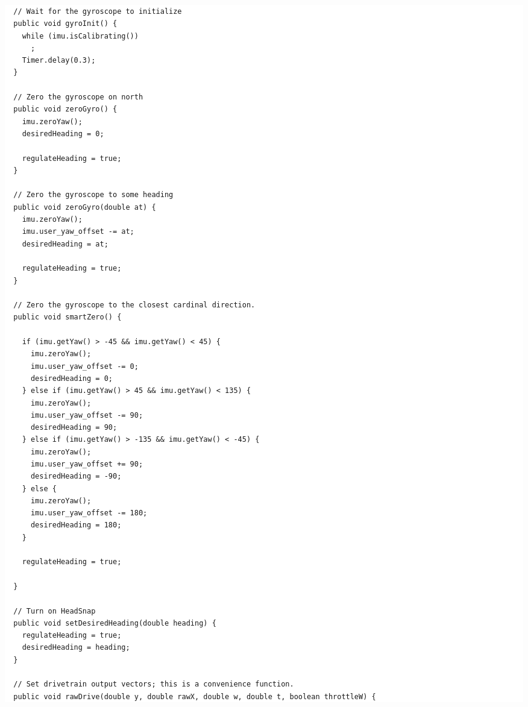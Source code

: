       // Wait for the gyroscope to initialize
      public void gyroInit() {
        while (imu.isCalibrating())
          ;
        Timer.delay(0.3);
      }

      // Zero the gyroscope on north
      public void zeroGyro() {
        imu.zeroYaw();
        desiredHeading = 0;
        
        regulateHeading = true;
      }
      
      // Zero the gyroscope to some heading
      public void zeroGyro(double at) {
        imu.zeroYaw();
        imu.user_yaw_offset -= at;
        desiredHeading = at;
        
        regulateHeading = true;
      }
      
      // Zero the gyroscope to the closest cardinal direction.
      public void smartZero() {
        
        if (imu.getYaw() > -45 && imu.getYaw() < 45) {
          imu.zeroYaw();
          imu.user_yaw_offset -= 0;
          desiredHeading = 0;
        } else if (imu.getYaw() > 45 && imu.getYaw() < 135) {
          imu.zeroYaw();
          imu.user_yaw_offset -= 90;
          desiredHeading = 90;
        } else if (imu.getYaw() > -135 && imu.getYaw() < -45) {
          imu.zeroYaw();
          imu.user_yaw_offset += 90;
          desiredHeading = -90;
        } else {
          imu.zeroYaw();
          imu.user_yaw_offset -= 180;
          desiredHeading = 180;
        }
        
        regulateHeading = true;
        
      }
      
      // Turn on HeadSnap 
      public void setDesiredHeading(double heading) {
        regulateHeading = true;
        desiredHeading = heading;
      }
      
      // Set drivetrain output vectors; this is a convenience function.
      public void rawDrive(double y, double rawX, double w, double t, boolean throttleW) {
